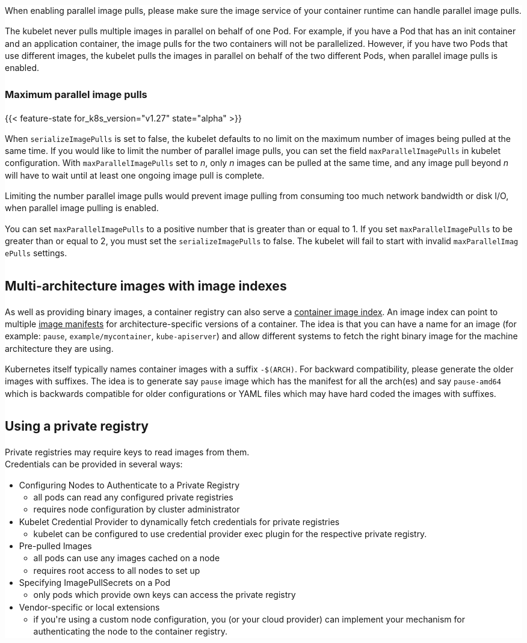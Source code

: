 When enabling parallel image pulls, please make sure the image service of your
container runtime can handle parallel image pulls.

The kubelet never pulls multiple images in parallel on behalf of one Pod. For example,
if you have a Pod that has an init container and an application container, the image
pulls for the two containers will not be parallelized. However, if you have two
Pods that use different images, the kubelet pulls the images in parallel on
behalf of the two different Pods, when parallel image pulls is enabled.

### Maximum parallel image pulls

{{< feature-state for_k8s_version="v1.27" state="alpha" >}}

When `serializeImagePulls` is set to false, the kubelet defaults to no limit on the
maximum number of images being pulled at the same time. If you would like to
limit the number of parallel image pulls, you can set the field `maxParallelImagePulls`
in kubelet configuration. With `maxParallelImagePulls` set to _n_, only _n_ images
can be pulled at the same time, and any image pull beyond _n_ will have to wait
until at least one ongoing image pull is complete.

Limiting the number parallel image pulls would prevent image pulling from consuming
too much network bandwidth or disk I/O, when parallel image pulling is enabled.

You can set `maxParallelImagePulls` to a positive number that is greater than or
equal to 1. If you set `maxParallelImagePulls` to be greater than or equal to 2, you
must set the `serializeImagePulls` to false. The kubelet will fail to start with invalid
`maxParallelImagePulls` settings.

## Multi-architecture images with image indexes

As well as providing binary images, a container registry can also serve a
[container image index](https://github.com/opencontainers/image-spec/blob/master/image-index.md).
An image index can point to multiple [image manifests](https://github.com/opencontainers/image-spec/blob/master/manifest.md)
for architecture-specific versions of a container. The idea is that you can have a name for an image
(for example: `pause`, `example/mycontainer`, `kube-apiserver`) and allow different systems to
fetch the right binary image for the machine architecture they are using.

Kubernetes itself typically names container images with a suffix `-$(ARCH)`. For backward
compatibility, please generate the older images with suffixes. The idea is to generate say `pause`
image which has the manifest for all the arch(es) and say `pause-amd64` which is backwards
compatible for older configurations or YAML files which may have hard coded the images with
suffixes.

## Using a private registry

Private registries may require keys to read images from them.  
Credentials can be provided in several ways:

- Configuring Nodes to Authenticate to a Private Registry
  - all pods can read any configured private registries
  - requires node configuration by cluster administrator
- Kubelet Credential Provider to dynamically fetch credentials for private registries
  - kubelet can be configured to use credential provider exec plugin 
    for the respective private registry.
- Pre-pulled Images
  - all pods can use any images cached on a node
  - requires root access to all nodes to set up
- Specifying ImagePullSecrets on a Pod
  - only pods which provide own keys can access the private registry
- Vendor-specific or local extensions
  - if you're using a custom node configuration, you (or your cloud
    provider) can implement your mechanism for authenticating the node
    to the container registry.
